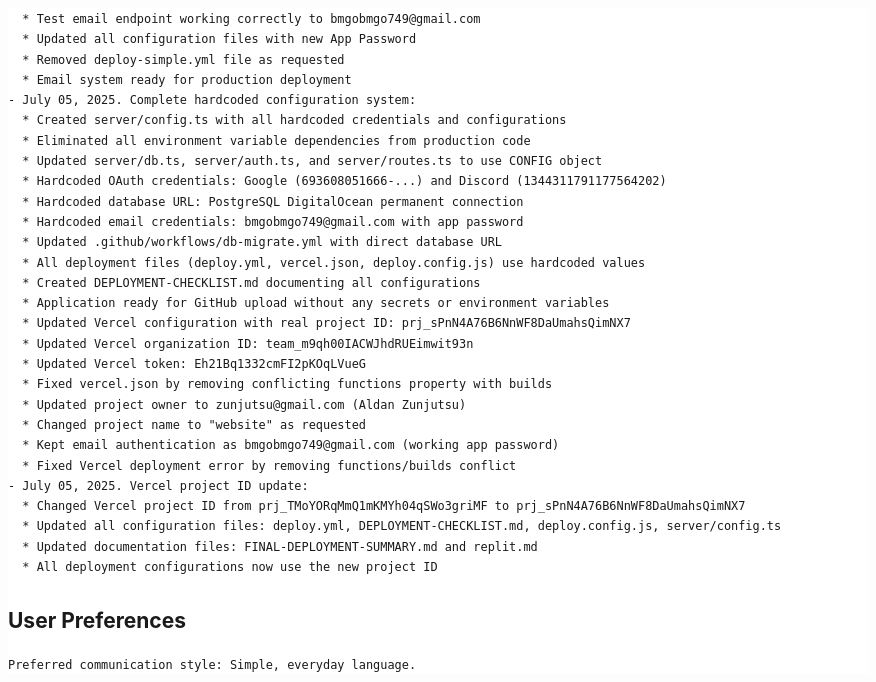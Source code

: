 ```
  * Test email endpoint working correctly to bmgobmgo749@gmail.com
  * Updated all configuration files with new App Password
  * Removed deploy-simple.yml file as requested
  * Email system ready for production deployment
- July 05, 2025. Complete hardcoded configuration system:
  * Created server/config.ts with all hardcoded credentials and configurations
  * Eliminated all environment variable dependencies from production code
  * Updated server/db.ts, server/auth.ts, and server/routes.ts to use CONFIG object
  * Hardcoded OAuth credentials: Google (693608051666-...) and Discord (1344311791177564202)
  * Hardcoded database URL: PostgreSQL DigitalOcean permanent connection
  * Hardcoded email credentials: bmgobmgo749@gmail.com with app password
  * Updated .github/workflows/db-migrate.yml with direct database URL
  * All deployment files (deploy.yml, vercel.json, deploy.config.js) use hardcoded values
  * Created DEPLOYMENT-CHECKLIST.md documenting all configurations
  * Application ready for GitHub upload without any secrets or environment variables
  * Updated Vercel configuration with real project ID: prj_sPnN4A76B6NnWF8DaUmahsQimNX7
  * Updated Vercel organization ID: team_m9qh00IACWJhdRUEimwit93n
  * Updated Vercel token: Eh21Bq1332cmFI2pKOqLVueG
  * Fixed vercel.json by removing conflicting functions property with builds
  * Updated project owner to zunjutsu@gmail.com (Aldan Zunjutsu)
  * Changed project name to "website" as requested
  * Kept email authentication as bmgobmgo749@gmail.com (working app password)
  * Fixed Vercel deployment error by removing functions/builds conflict
- July 05, 2025. Vercel project ID update:
  * Changed Vercel project ID from prj_TMoYORqMmQ1mKMYh04qSWo3griMF to prj_sPnN4A76B6NnWF8DaUmahsQimNX7
  * Updated all configuration files: deploy.yml, DEPLOYMENT-CHECKLIST.md, deploy.config.js, server/config.ts
  * Updated documentation files: FINAL-DEPLOYMENT-SUMMARY.md and replit.md
  * All deployment configurations now use the new project ID
```

## User Preferences
```
Preferred communication style: Simple, everyday language.
```